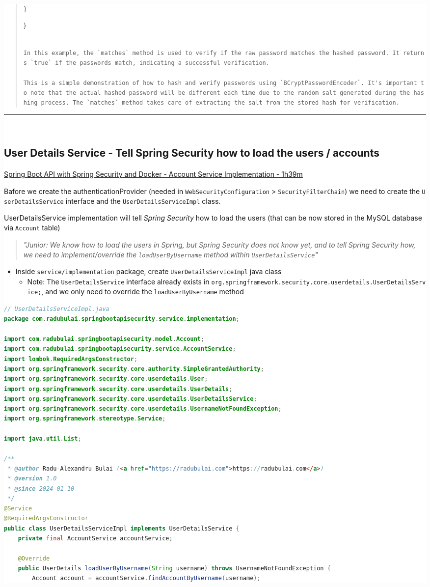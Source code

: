 >     }
> }
> ```
>
> In this example, the `matches` method is used to verify if the raw password matches the hashed password. It returns `true` if the passwords match, indicating a successful verification.
>
> This is a simple demonstration of how to hash and verify passwords using `BCryptPasswordEncoder`. It's important to note that the actual hashed password will be different each time due to the random salt generated during the hashing process. The `matches` method takes care of extracting the salt from the stored hash for verification.

---

<br/>

## User Details Service - Tell Spring Security how to load the users / accounts

[Spring Boot API with Spring Security and Docker - Account Service Implementation - 1h39m](https://youtu.be/0iNmWIi5rG4?t=5949)

Bafore we create the authenticationProvider (needed in `WebSecurityConfiguration` > `SecurityFilterChain`) we need to create the `UserDetailsService` interface and the `UserDetailsServiceImpl` class.

UserDetailsService implementation will tell _Spring Security_ how to load the users (that can be now stored in the MySQL database via `Account` table)

> _"Junior: We know how to load the users in Spring, but Spring Security does not know yet, and to tell Spring Security how, we need to implement/override the `loadUserByUsername` method within `UserDetailsService`"_

- Inside `service/implementation` package, create `UserDetailsServiceImpl` java class
  - Note: The `UserDetailsService` interface already exists in `org.springframework.security.core.userdetails.UserDetailsService;`, and we only need to override the `loadUserByUsername` method

```java
// UserDetailsServiceImpl.java
package com.radubulai.springbootapisecurity.service.implementation;

import com.radubulai.springbootapisecurity.model.Account;
import com.radubulai.springbootapisecurity.service.AccountService;
import lombok.RequiredArgsConstructor;
import org.springframework.security.core.authority.SimpleGrantedAuthority;
import org.springframework.security.core.userdetails.User;
import org.springframework.security.core.userdetails.UserDetails;
import org.springframework.security.core.userdetails.UserDetailsService;
import org.springframework.security.core.userdetails.UsernameNotFoundException;
import org.springframework.stereotype.Service;

import java.util.List;

/**
 * @author Radu-Alexandru Bulai (<a href="https://radubulai.com">https://radubulai.com</a>)
 * @version 1.0
 * @since 2024-01-10
 */
@Service
@RequiredArgsConstructor
public class UserDetailsServiceImpl implements UserDetailsService {
    private final AccountService accountService;

    @Override
    public UserDetails loadUserByUsername(String username) throws UsernameNotFoundException {
        Account account = accountService.findAccountByUsername(username);

```